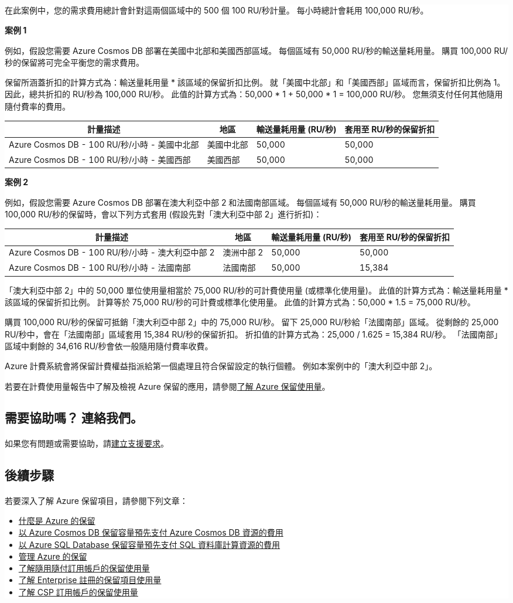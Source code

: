 在此案例中，您的需求費用總計會針對這兩個區域中的 500 個 100 RU/秒計量。 每小時總計會耗用 100,000 RU/秒。

**案例 1**

例如，假設您需要 Azure Cosmos DB 部署在美國中北部和美國西部區域。 每個區域有 50,000 RU/秒的輸送量耗用量。 購買 100,000 RU/秒的保留將可完全平衡您的需求費用。

保留所涵蓋折扣的計算方式為：輸送量耗用量 * 該區域的保留折扣比例。 就「美國中北部」和「美國西部」區域而言，保留折扣比例為 1。 因此，總共折扣的 RU/秒為 100,000 RU/秒。 此值的計算方式為：50,000 * 1 + 50,000 * 1 = 100,000 RU/秒。 您無須支付任何其他隨用隨付費率的費用。

|計量描述 | 地區 |輸送量耗用量 (RU/秒) |套用至 RU/秒的保留折扣 |
|---------|---------|---------|---------|
|Azure Cosmos DB - 100 RU/秒/小時 - 美國中北部  |   美國中北部  | 50,000  | 50,000  |
|Azure Cosmos DB - 100 RU/秒/小時 - 美國西部  |  美國西部   |  50,000  |  50,000 |

**案例 2**

例如，假設您需要 Azure Cosmos DB 部署在澳大利亞中部 2 和法國南部區域。 每個區域有 50,000 RU/秒的輸送量耗用量。 購買 100,000 RU/秒的保留時，會以下列方式套用 (假設先對「澳大利亞中部 2」進行折扣)：

|計量描述 | 地區 |輸送量耗用量 (RU/秒) |套用至 RU/秒的保留折扣 |
|---------|---------|---------|---------|
|Azure Cosmos DB - 100 RU/秒/小時 - 澳大利亞中部 2  |  澳洲中部 2   |  50,000  |  50,000   |
|Azure Cosmos DB - 100 RU/秒/小時 - 法國南部  |  法國南部   |  50,000 |  15,384  |

「澳大利亞中部 2」中的 50,000 單位使用量相當於 75,000 RU/秒的可計費使用量 (或標準化使用量)。 此值的計算方式為：輸送量耗用量 * 該區域的保留折扣比例。 計算等於 75,000 RU/秒的可計費或標準化使用量。 此值的計算方式為：50,000 * 1.5 = 75,000 RU/秒。

購買 100,000 RU/秒的保留可抵銷「澳大利亞中部 2」中的 75,000 RU/秒。 留下 25,000 RU/秒給「法國南部」區域。 從剩餘的 25,000 RU/秒中，會在「法國南部」區域套用 15,384 RU/秒的保留折扣。 折扣值的計算方式為：25,000 / 1.625 = 15,384 RU/秒。 「法國南部」區域中剩餘的 34,616 RU/秒會依一般隨用隨付費率收費。

Azure 計費系統會將保留計費權益指派給第一個處理且符合保留設定的執行個體。 例如本案例中的「澳大利亞中部 2」。

若要在計費使用量報告中了解及檢視 Azure 保留的應用，請參閱[了解 Azure 保留使用量](understand-reserved-instance-usage-ea.md)。

## <a name="need-help-contact-us"></a>需要協助嗎？ 連絡我們。

如果您有問題或需要協助，請[建立支援要求](https://go.microsoft.com/fwlink/?linkid=2083458)。

## <a name="next-steps"></a>後續步驟

若要深入了解 Azure 保留項目，請參閱下列文章：

* [什麼是 Azure 的保留](save-compute-costs-reservations.md)  
* [以 Azure Cosmos DB 保留容量預先支付 Azure Cosmos DB 資源的費用](../../cosmos-db/cosmos-db-reserved-capacity.md)  
* [以 Azure SQL Database 保留容量預先支付 SQL 資料庫計算資源的費用](../../sql-database/sql-database-reserved-capacity.md)  
* [管理 Azure 的保留](manage-reserved-vm-instance.md)  
* [了解隨用隨付訂用帳戶的保留使用量](understand-reserved-instance-usage.md)  
* [了解 Enterprise 註冊的保留項目使用量](understand-reserved-instance-usage-ea.md)
* [了解 CSP 訂用帳戶的保留使用量](https://docs.microsoft.com/partner-center/azure-reservations)
